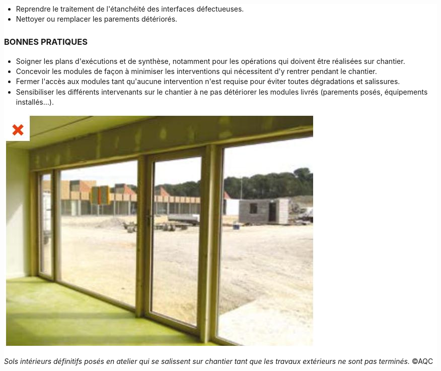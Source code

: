 - Reprendre le traitement de l'étanchéité des interfaces défectueuses.
- Nettoyer ou remplacer les parements détériorés.

### **BONNES PRATIQUES**

- Soigner les plans d'exécutions et de synthèse, notamment pour les opérations qui doivent être réalisées sur chantier.
- Concevoir les modules de façon à minimiser les interventions qui nécessitent d'y rentrer pendant le chantier.
- Fermer l'accès aux modules tant qu'aucune intervention n'est requise pour éviter toutes dégradations et salissures.
- Sensibiliser les différents intervenants sur le chantier à ne pas détériorer les modules livrés (parements posés, équipements installés…).

![](<images/Construction modulaire tridimensionnelle - 12 enseignements à connaître/_page_20_Picture_19.jpeg>)

*Sols intérieurs définitifs posés en atelier qui se salissent sur chantier tant que les travaux extérieurs ne sont pas terminés.* ©AQC
